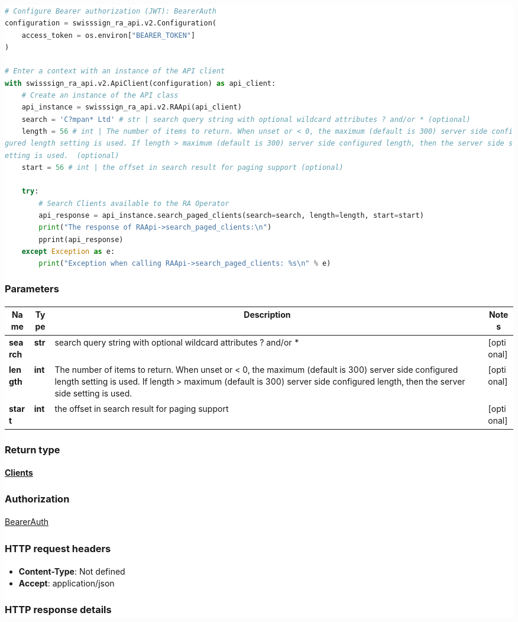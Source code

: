 ```python
# Configure Bearer authorization (JWT): BearerAuth
configuration = swisssign_ra_api.v2.Configuration(
    access_token = os.environ["BEARER_TOKEN"]
)

# Enter a context with an instance of the API client
with swisssign_ra_api.v2.ApiClient(configuration) as api_client:
    # Create an instance of the API class
    api_instance = swisssign_ra_api.v2.RAApi(api_client)
    search = 'C?mpan* Ltd' # str | search query string with optional wildcard attributes ? and/or * (optional)
    length = 56 # int | The number of items to return. When unset or < 0, the maximum (default is 300) server side configured length setting is used. If length > maximum (default is 300) server side configured length, then the server side setting is used.  (optional)
    start = 56 # int | the offset in search result for paging support (optional)

    try:
        # Search Clients available to the RA Operator
        api_response = api_instance.search_paged_clients(search=search, length=length, start=start)
        print("The response of RAApi->search_paged_clients:\n")
        pprint(api_response)
    except Exception as e:
        print("Exception when calling RAApi->search_paged_clients: %s\n" % e)
```



### Parameters


Name | Type | Description  | Notes
------------- | ------------- | ------------- | -------------
 **search** | **str**| search query string with optional wildcard attributes ? and/or * | [optional] 
 **length** | **int**| The number of items to return. When unset or &lt; 0, the maximum (default is 300) server side configured length setting is used. If length &gt; maximum (default is 300) server side configured length, then the server side setting is used.  | [optional] 
 **start** | **int**| the offset in search result for paging support | [optional] 

### Return type

[**Clients**](Clients.md)

### Authorization

[BearerAuth](../README.md#BearerAuth)

### HTTP request headers

 - **Content-Type**: Not defined
 - **Accept**: application/json

### HTTP response details
